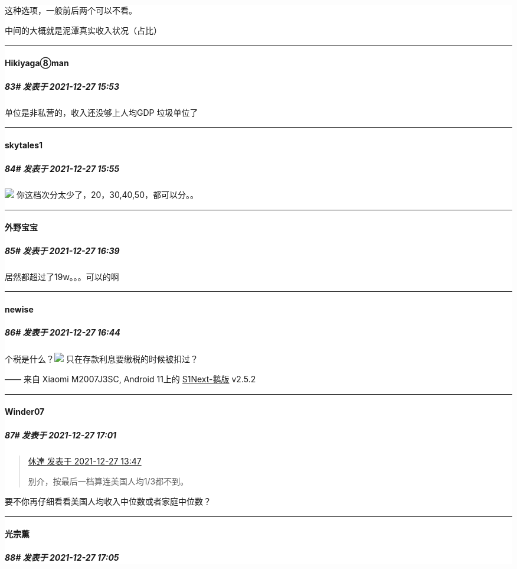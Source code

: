 这种选项，一般前后两个可以不看。

中间的大概就是泥潭真实收入状况（占比）

*****

####  Hikiyaga⑧man  
##### 83#       发表于 2021-12-27 15:53

单位是非私营的，收入还没够上人均GDP 垃圾单位了

*****

####  skytales1  
##### 84#       发表于 2021-12-27 15:55

<img src="https://static.saraba1st.com/image/smiley/face2017/066.png" referrerpolicy="no-referrer"> 你这档次分太少了，20，30,40,50，都可以分。。



*****

####  外野宝宝  
##### 85#       发表于 2021-12-27 16:39

居然都超过了19w。。。可以的啊



*****

####  newise  
##### 86#       发表于 2021-12-27 16:44

个税是什么？<img src="https://static.saraba1st.com/image/smiley/face2017/065.png" referrerpolicy="no-referrer">
只在存款利息要缴税的时候被扣过？

—— 来自 Xiaomi M2007J3SC, Android 11上的 [S1Next-鹅版](https://github.com/ykrank/S1-Next/releases) v2.5.2

*****

####  Winder07  
##### 87#       发表于 2021-12-27 17:01

<blockquote><a href="httphttps://bbs.saraba1st.com/2b/forum.php?mod=redirect&amp;goto=findpost&amp;pid=54062367&amp;ptid=2044266" target="_blank">休達 发表于 2021-12-27 13:47</a>

别介，按最后一档算连美国人均1/3都不到。</blockquote>
要不你再仔细看看美国人均收入中位数或者家庭中位数？



*****

####  光宗薫  
##### 88#       发表于 2021-12-27 17:05

